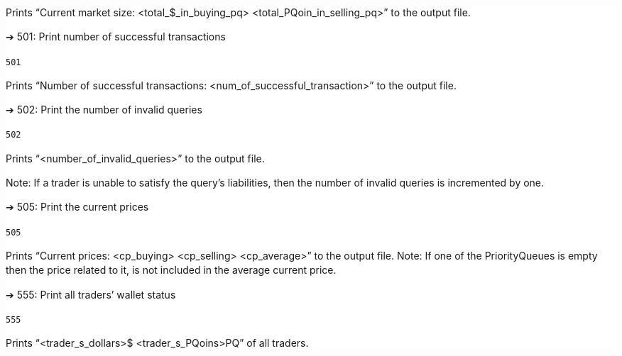 Prints “Current market size: <total_$_in_buying_pq> <total_PQoin_in_selling_pq>” to the output file.

➔ 501: Print number of successful transactions

```
501
```
Prints “Number of successful transactions: <num_of_successful_transaction>” to the output file.

➔ 502: Print the number of invalid queries

```
502
```

Prints “<number_of_invalid_queries>” to the output file.

Note: If a trader is unable to satisfy the query’s liabilities, then the number of
invalid queries is incremented by one.

➔ 505: Print the current prices

```
505
```
Prints “Current prices: <cp_buying> <cp_selling> <cp_average>” to the output file.
Note: If one of the PriorityQueues is empty then the price related to it, is not
included in the average current price.

➔ 555: Print all traders’ wallet status

```
555
```

Prints “<trader_s_dollars>$ <trader_s_PQoins>PQ” of all traders.
